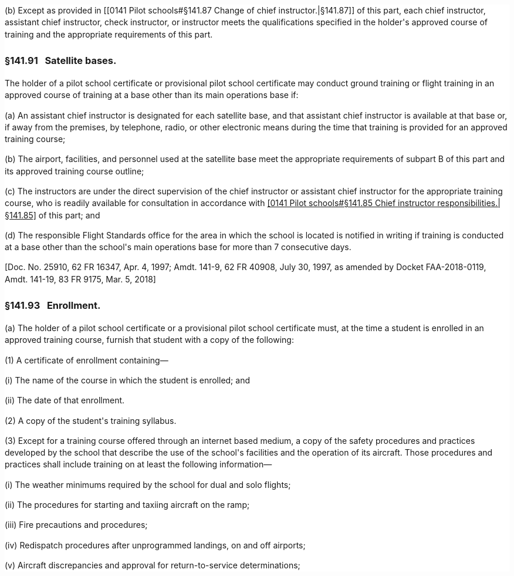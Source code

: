 \(b\) Except as provided in [[0141 Pilot schools#§141.87   Change of chief instructor.|§141.87]] of this part, each chief instructor, assistant chief instructor, check instructor, or instructor meets the qualifications specified in the holder's approved course of training and the appropriate requirements of this part.

### §141.91   Satellite bases.

The holder of a pilot school certificate or provisional pilot school certificate may conduct ground training or flight training in an approved course of training at a base other than its main operations base if:

\(a\) An assistant chief instructor is designated for each satellite base, and that assistant chief instructor is available at that base or, if away from the premises, by telephone, radio, or other electronic means during the time that training is provided for an approved training course;

\(b\) The airport, facilities, and personnel used at the satellite base meet the appropriate requirements of subpart B of this part and its approved training course outline;

\(c\) The instructors are under the direct supervision of the chief instructor or assistant chief instructor for the appropriate training course, who is readily available for consultation in accordance with [[0141 Pilot schools#§141.85   Chief instructor responsibilities.|§141.85]](b) of this part; and

\(d\) The responsible Flight Standards office for the area in which the school is located is notified in writing if training is conducted at a base other than the school's main operations base for more than 7 consecutive days.

\[Doc. No. 25910, 62 FR 16347, Apr. 4, 1997; Amdt. 141-9, 62 FR 40908, July 30, 1997, as amended by Docket FAA-2018-0119, Amdt. 141-19, 83 FR 9175, Mar. 5, 2018\]

### §141.93   Enrollment.

\(a\) The holder of a pilot school certificate or a provisional pilot school certificate must, at the time a student is enrolled in an approved training course, furnish that student with a copy of the following:

\(1\) A certificate of enrollment containing—

\(i\) The name of the course in which the student is enrolled; and

\(ii\) The date of that enrollment.

\(2\) A copy of the student's training syllabus.

\(3\) Except for a training course offered through an internet based medium, a copy of the safety procedures and practices developed by the school that describe the use of the school's facilities and the operation of its aircraft. Those procedures and practices shall include training on at least the following information—

\(i\) The weather minimums required by the school for dual and solo flights;

\(ii\) The procedures for starting and taxiing aircraft on the ramp;

\(iii\) Fire precautions and procedures;

\(iv\) Redispatch procedures after unprogrammed landings, on and off airports;

\(v\) Aircraft discrepancies and approval for return-to-service determinations;
